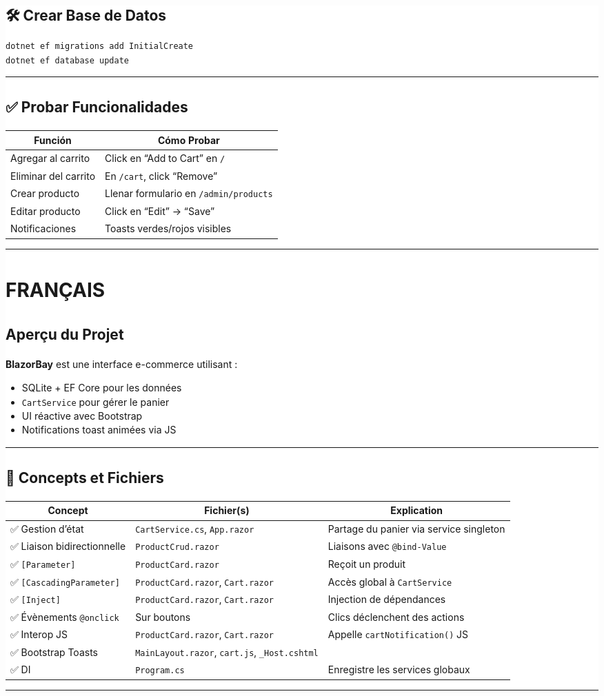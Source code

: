
## 🛠 Crear Base de Datos

```bash
dotnet ef migrations add InitialCreate
dotnet ef database update
```

---

## ✅ Probar Funcionalidades

| Función                | Cómo Probar |
|------------------------|-------------|
| Agregar al carrito     | Click en “Add to Cart” en `/` |
| Eliminar del carrito   | En `/cart`, click “Remove”    |
| Crear producto         | Llenar formulario en `/admin/products` |
| Editar producto        | Click en “Edit” → “Save”      |
| Notificaciones         | Toasts verdes/rojos visibles  |

---

# FRANÇAIS

## Aperçu du Projet

**BlazorBay** est une interface e-commerce utilisant :
- SQLite + EF Core pour les données
- `CartService` pour gérer le panier
- UI réactive avec Bootstrap
- Notifications toast animées via JS

---

## 🧠 Concepts et Fichiers

| Concept                      | Fichier(s)                                | Explication |
|-----------------------------|--------------------------------------------|-------------|
| ✅ Gestion d’état            | `CartService.cs`, `App.razor`              | Partage du panier via service singleton |
| ✅ Liaison bidirectionnelle | `ProductCrud.razor`                       | Liaisons avec `@bind-Value` |
| ✅ `[Parameter]`            | `ProductCard.razor`                       | Reçoit un produit |
| ✅ `[CascadingParameter]`   | `ProductCard.razor`, `Cart.razor`         | Accès global à `CartService` |
| ✅ `[Inject]`               | `ProductCard.razor`, `Cart.razor`         | Injection de dépendances |
| ✅ Évènements `@onclick`   | Sur boutons                              | Clics déclenchent des actions |
| ✅ Interop JS               | `ProductCard.razor`, `Cart.razor`         | Appelle `cartNotification()` JS |
| ✅ Bootstrap Toasts         | `MainLayout.razor`, `cart.js`, `_Host.cshtml` |
| ✅ DI                       | `Program.cs`                              | Enregistre les services globaux |

---